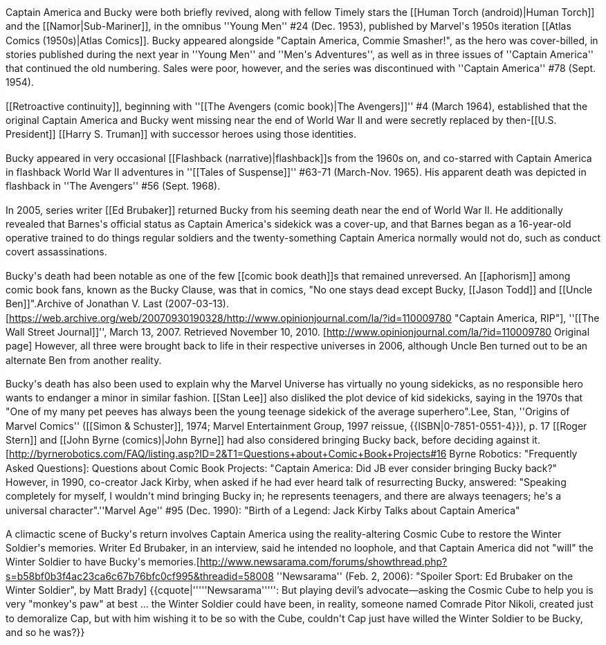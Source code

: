 Captain America and Bucky were both briefly revived, along with fellow Timely stars the [[Human Torch (android)|Human Torch]] and the [[Namor|Sub-Mariner]], in the omnibus ''Young Men'' #24 (Dec. 1953), published by Marvel's 1950s iteration [[Atlas Comics (1950s)|Atlas Comics]]. Bucky appeared alongside "Captain America, Commie Smasher!", as the hero was cover-billed, in stories published during the next year in ''Young Men'' and ''Men's Adventures'', as well as in three issues of ''Captain America'' that continued the old numbering. Sales were poor, however, and the series was discontinued with ''Captain America'' #78 (Sept. 1954).

[[Retroactive continuity]], beginning with ''[[The Avengers (comic book)|The Avengers]]'' #4 (March 1964), established that the original Captain America and Bucky went missing near the end of World War II and were secretly replaced by then-[[U.S. President]] [[Harry S. Truman]] with successor heroes using those identities.

Bucky appeared in very occasional [[Flashback (narrative)|flashback]]s from the 1960s on, and co-starred with Captain America in flashback World War II adventures in ''[[Tales of Suspense]]'' #63-71 (March-Nov. 1965). His apparent death was depicted in flashback in ''The Avengers'' #56 (Sept. 1968).

In 2005, series writer [[Ed Brubaker]] returned Bucky from his seeming death near the end of World War II. He additionally revealed that Barnes's official status as Captain America's sidekick was a cover-up, and that Barnes began as a 16-year-old operative trained to do things regular soldiers and the twenty-something Captain America normally would not do, such as conduct covert assassinations.

Bucky's death had been notable as one of the few [[comic book death]]s that remained unreversed. An [[aphorism]] among comic book fans, known as the Bucky Clause, was that in comics, "No one stays dead except Bucky, [[Jason Todd]] and [[Uncle Ben]]".<ref>Archive of Jonathan V. Last (2007-03-13). [https://web.archive.org/web/20070930190328/http://www.opinionjournal.com/la/?id=110009780 "Captain America, RIP"], ''[[The Wall Street Journal]]'', March 13, 2007. Retrieved November 10, 2010. [http://www.opinionjournal.com/la/?id=110009780 Original page]</ref> However, all three were brought back to life in their respective universes in 2006, although Uncle Ben turned out to be an alternate Ben from another reality.

Bucky's death has also been used to explain why the Marvel Universe has virtually no young sidekicks, as no responsible hero wants to endanger a minor in similar fashion. [[Stan Lee]] also disliked the plot device of kid sidekicks, saying in the 1970s that "One of my many pet peeves has always been the young teenage sidekick of the average superhero".<ref>Lee, Stan, ''Origins of Marvel Comics'' ([[Simon & Schuster]], 1974; Marvel Entertainment Group, 1997 reissue, {{ISBN|0-7851-0551-4}}), p. 17</ref> [[Roger Stern]] and [[John Byrne (comics)|John Byrne]] had also considered bringing Bucky back, before deciding against it.<ref>[http://byrnerobotics.com/FAQ/listing.asp?ID=2&T1=Questions+about+Comic+Book+Projects#16 Byrne Robotics: "Frequently Asked Questions]: Questions about Comic Book Projects: "Captain America: Did JB ever consider bringing Bucky back?"</ref> However, in 1990, co-creator Jack Kirby, when asked if he had ever heard talk of resurrecting Bucky, answered: "Speaking completely for myself, I wouldn't mind bringing Bucky in; he represents teenagers, and there are always teenagers; he's a universal character".<ref>''Marvel Age'' #95 (Dec. 1990): "Birth of a Legend: Jack Kirby Talks about Captain America"</ref>

A climactic scene of Bucky's return involves Captain America using the reality-altering Cosmic Cube to restore the Winter Soldier's memories. Writer Ed Brubaker, in an interview, said he intended no loophole, and that Captain America did not "will" the Winter Soldier to have Bucky's memories.<ref>[http://www.newsarama.com/forums/showthread.php?s=b58bf0b3f4ac23ca6c67b76bfc0cf995&threadid=58008 ''Newsarama'' (Feb. 2, 2006): "Spoiler Sport: Ed Brubaker on the Winter Soldier", by Matt Brady]
{{cquote|'''''Newsarama''''': But playing devil’s advocate—asking the Cosmic Cube to help you is very "monkey's paw" at best ... the Winter Soldier could have been, in reality, someone named Comrade Pitor Nikoli, created just to demoralize Cap, but with him wishing it to be so with the Cube, couldn't Cap just have willed the Winter Soldier to be Bucky, and so he was?}}
